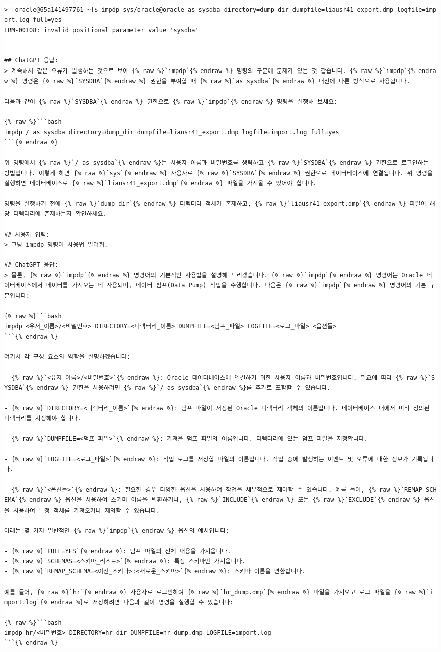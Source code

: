    ```{% endraw %}
> [oracle@65a141497761 ~]$ impdp sys/oracle@oracle as sysdba directory=dump_dir dumpfile=liausr41_export.dmp logfile=import.log full=yes
LRM-00108: invalid positional parameter value 'sysdba'


## ChatGPT 응답:
> 계속해서 같은 오류가 발생하는 것으로 보아 {% raw %}`impdp`{% endraw %} 명령의 구문에 문제가 있는 것 같습니다. {% raw %}`impdp`{% endraw %} 명령은 {% raw %}`SYSDBA`{% endraw %} 권한을 부여할 때 {% raw %}`as sysdba`{% endraw %} 대신에 다른 방식으로 사용됩니다.

다음과 같이 {% raw %}`SYSDBA`{% endraw %} 권한으로 {% raw %}`impdp`{% endraw %} 명령을 실행해 보세요:

{% raw %}```bash
impdp / as sysdba directory=dump_dir dumpfile=liausr41_export.dmp logfile=import.log full=yes
```{% endraw %}

위 명령에서 {% raw %}`/ as sysdba`{% endraw %}는 사용자 이름과 비밀번호를 생략하고 {% raw %}`SYSDBA`{% endraw %} 권한으로 로그인하는 방법입니다. 이렇게 하면 {% raw %}`sys`{% endraw %} 사용자로 {% raw %}`SYSDBA`{% endraw %} 권한으로 데이터베이스에 연결됩니다. 위 명령을 실행하면 데이터베이스로 {% raw %}`liausr41_export.dmp`{% endraw %} 파일을 가져올 수 있어야 합니다.

명령을 실행하기 전에 {% raw %}`dump_dir`{% endraw %} 디렉터리 객체가 존재하고, {% raw %}`liausr41_export.dmp`{% endraw %} 파일이 해당 디렉터리에 존재하는지 확인하세요.

## 사용자 입력:
> 그냥 impdp 명령어 사용법 알려줘.

## ChatGPT 응답:
> 물론, {% raw %}`impdp`{% endraw %} 명령어의 기본적인 사용법을 설명해 드리겠습니다. {% raw %}`impdp`{% endraw %} 명령어는 Oracle 데이터베이스에서 데이터를 가져오는 데 사용되며, 데이터 펌프(Data Pump) 작업을 수행합니다. 다음은 {% raw %}`impdp`{% endraw %} 명령어의 기본 구문입니다:

{% raw %}```bash
impdp <유저_이름>/<비밀번호> DIRECTORY=<디렉터리_이름> DUMPFILE=<덤프_파일> LOGFILE=<로그_파일> <옵션들>
```{% endraw %}

여기서 각 구성 요소의 역할을 설명하겠습니다:

- {% raw %}`<유저_이름>/<비밀번호>`{% endraw %}: Oracle 데이터베이스에 연결하기 위한 사용자 이름과 비밀번호입니다. 필요에 따라 {% raw %}`SYSDBA`{% endraw %} 권한을 사용하려면 {% raw %}`/ as sysdba`{% endraw %}를 추가로 포함할 수 있습니다.

- {% raw %}`DIRECTORY=<디렉터리_이름>`{% endraw %}: 덤프 파일이 저장된 Oracle 디렉터리 객체의 이름입니다. 데이터베이스 내에서 미리 정의된 디렉터리를 지정해야 합니다.

- {% raw %}`DUMPFILE=<덤프_파일>`{% endraw %}: 가져올 덤프 파일의 이름입니다. 디렉터리에 있는 덤프 파일을 지정합니다.

- {% raw %}`LOGFILE=<로그_파일>`{% endraw %}: 작업 로그를 저장할 파일의 이름입니다. 작업 중에 발생하는 이벤트 및 오류에 대한 정보가 기록됩니다.

- {% raw %}`<옵션들>`{% endraw %}: 필요한 경우 다양한 옵션을 사용하여 작업을 세부적으로 제어할 수 있습니다. 예를 들어, {% raw %}`REMAP_SCHEMA`{% endraw %} 옵션을 사용하여 스키마 이름을 변환하거나, {% raw %}`INCLUDE`{% endraw %} 또는 {% raw %}`EXCLUDE`{% endraw %} 옵션을 사용하여 특정 객체를 가져오거나 제외할 수 있습니다.

아래는 몇 가지 일반적인 {% raw %}`impdp`{% endraw %} 옵션의 예시입니다:

- {% raw %}`FULL=YES`{% endraw %}: 덤프 파일의 전체 내용을 가져옵니다.
- {% raw %}`SCHEMAS=<스키마_리스트>`{% endraw %}: 특정 스키마만 가져옵니다.
- {% raw %}`REMAP_SCHEMA=<이전_스키마>:<새로운_스키마>`{% endraw %}: 스키마 이름을 변환합니다.

예를 들어, {% raw %}`hr`{% endraw %} 사용자로 로그인하여 {% raw %}`hr_dump.dmp`{% endraw %} 파일을 가져오고 로그 파일을 {% raw %}`import.log`{% endraw %}로 저장하려면 다음과 같이 명령을 실행할 수 있습니다:

{% raw %}```bash
impdp hr/<비밀번호> DIRECTORY=hr_dir DUMPFILE=hr_dump.dmp LOGFILE=import.log
```{% endraw %}
   ```
